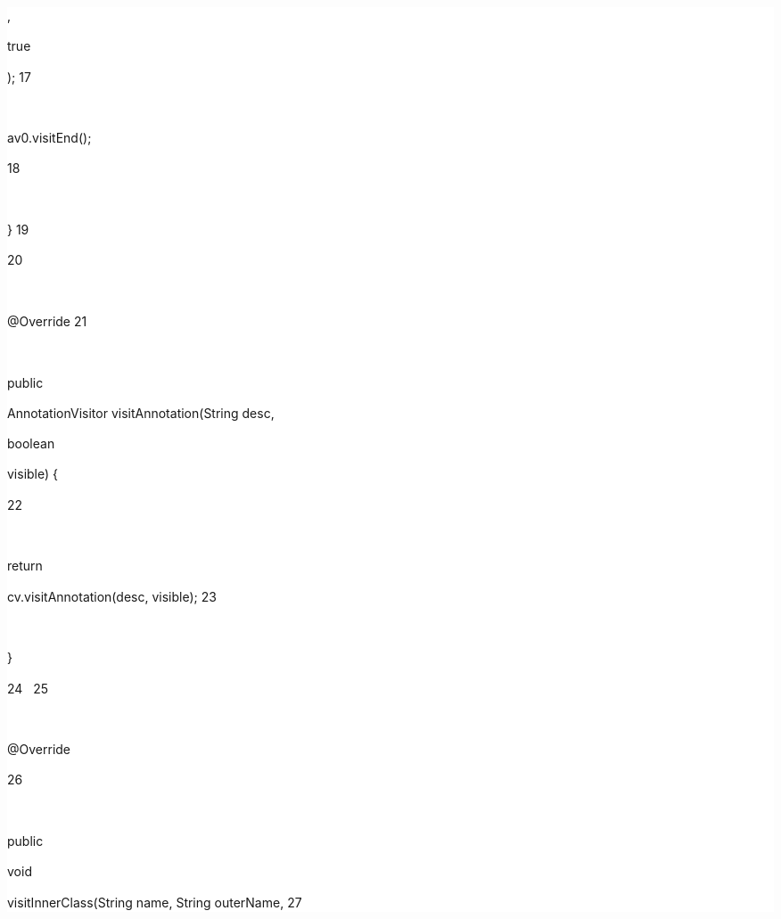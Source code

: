 , 

true

);
17

    

av0.visitEnd();

18

  

}
19
 

20

  

@Override
21

  

public
 

AnnotationVisitor visitAnnotation(String desc, 

boolean
 

visible) {

22

    

return
 

cv.visitAnnotation(desc, visible);
23

  

}

24
 
25

  

@Override

26

  

public
 

void
 

visitInnerClass(String name, String outerName,
27
